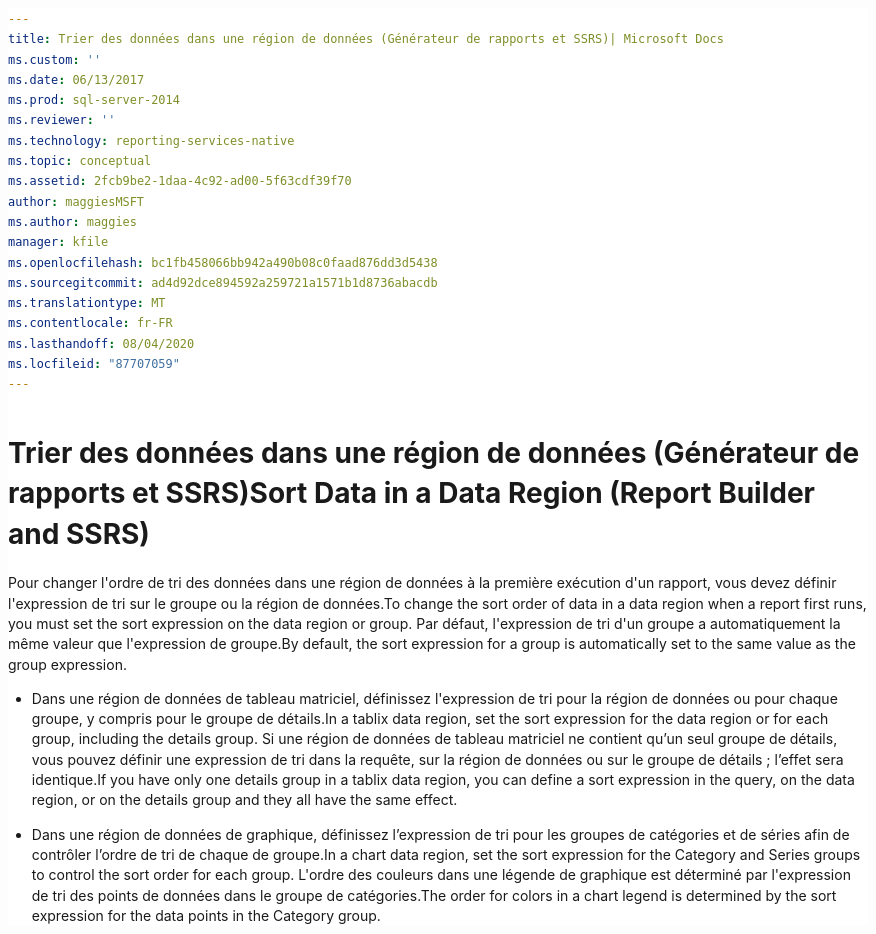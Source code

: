 ```yaml
---
title: Trier des données dans une région de données (Générateur de rapports et SSRS)| Microsoft Docs
ms.custom: ''
ms.date: 06/13/2017
ms.prod: sql-server-2014
ms.reviewer: ''
ms.technology: reporting-services-native
ms.topic: conceptual
ms.assetid: 2fcb9be2-1daa-4c92-ad00-5f63cdf39f70
author: maggiesMSFT
ms.author: maggies
manager: kfile
ms.openlocfilehash: bc1fb458066bb942a490b08c0faad876dd3d5438
ms.sourcegitcommit: ad4d92dce894592a259721a1571b1d8736abacdb
ms.translationtype: MT
ms.contentlocale: fr-FR
ms.lasthandoff: 08/04/2020
ms.locfileid: "87707059"
---
```

# <a name="sort-data-in-a-data-region-report-builder-and-ssrs"></a><span data-ttu-id="af501-102">Trier des données dans une région de données (Générateur de rapports et SSRS)</span><span class="sxs-lookup"><span data-stu-id="af501-102">Sort Data in a Data Region (Report Builder and SSRS)</span></span>
  <span data-ttu-id="af501-103">Pour changer l'ordre de tri des données dans une région de données à la première exécution d'un rapport, vous devez définir l'expression de tri sur le groupe ou la région de données.</span><span class="sxs-lookup"><span data-stu-id="af501-103">To change the sort order of data in a data region when a report first runs, you must set the sort expression on the data region or group.</span></span> <span data-ttu-id="af501-104">Par défaut, l'expression de tri d'un groupe a automatiquement la même valeur que l'expression de groupe.</span><span class="sxs-lookup"><span data-stu-id="af501-104">By default, the sort expression for a group is automatically set to the same value as the group expression.</span></span>  
  
-   <span data-ttu-id="af501-105">Dans une région de données de tableau matriciel, définissez l'expression de tri pour la région de données ou pour chaque groupe, y compris pour le groupe de détails.</span><span class="sxs-lookup"><span data-stu-id="af501-105">In a tablix data region, set the sort expression for the data region or for each group, including the details group.</span></span> <span data-ttu-id="af501-106">Si une région de données de tableau matriciel ne contient qu’un seul groupe de détails, vous pouvez définir une expression de tri dans la requête, sur la région de données ou sur le groupe de détails ; l’effet sera identique.</span><span class="sxs-lookup"><span data-stu-id="af501-106">If you have only one details group in a tablix data region, you can define a sort expression in the query, on the data region, or on the details group and they all have the same effect.</span></span>  
  
-   <span data-ttu-id="af501-107">Dans une région de données de graphique, définissez l’expression de tri pour les groupes de catégories et de séries afin de contrôler l’ordre de tri de chaque de groupe.</span><span class="sxs-lookup"><span data-stu-id="af501-107">In a chart data region, set the sort expression for the Category and Series groups to control the sort order for each group.</span></span> <span data-ttu-id="af501-108">L'ordre des couleurs dans une légende de graphique est déterminé par l'expression de tri des points de données dans le groupe de catégories.</span><span class="sxs-lookup"><span data-stu-id="af501-108">The order for colors in a chart legend is determined by the sort expression for the data points in the Category group.</span></span>  
  